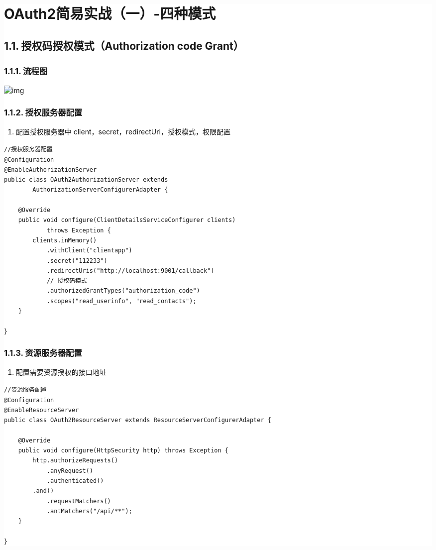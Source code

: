 # OAuth2简易实战（一）-四种模式

## 1.1. 授权码授权模式（Authorization code Grant）

### 1.1.1. 流程图

![img](https://img2018.cnblogs.com/blog/751560/201903/751560-20190313144957034-527206962.png)

### 1.1.2. 授权服务器配置

1. 配置授权服务器中 client，secret，redirectUri，授权模式，权限配置

```
//授权服务器配置
@Configuration
@EnableAuthorizationServer
public class OAuth2AuthorizationServer extends
        AuthorizationServerConfigurerAdapter {

    @Override
    public void configure(ClientDetailsServiceConfigurer clients)
            throws Exception {
        clients.inMemory()
            .withClient("clientapp")
            .secret("112233")
            .redirectUris("http://localhost:9001/callback")
            // 授权码模式
            .authorizedGrantTypes("authorization_code")
            .scopes("read_userinfo", "read_contacts");
    }

}
```

### 1.1.3. 资源服务器配置

1. 配置需要资源授权的接口地址

```
//资源服务配置
@Configuration
@EnableResourceServer
public class OAuth2ResourceServer extends ResourceServerConfigurerAdapter {

    @Override
    public void configure(HttpSecurity http) throws Exception {
        http.authorizeRequests()
            .anyRequest()
            .authenticated()
        .and()
            .requestMatchers()
            .antMatchers("/api/**");
    }

}
```
